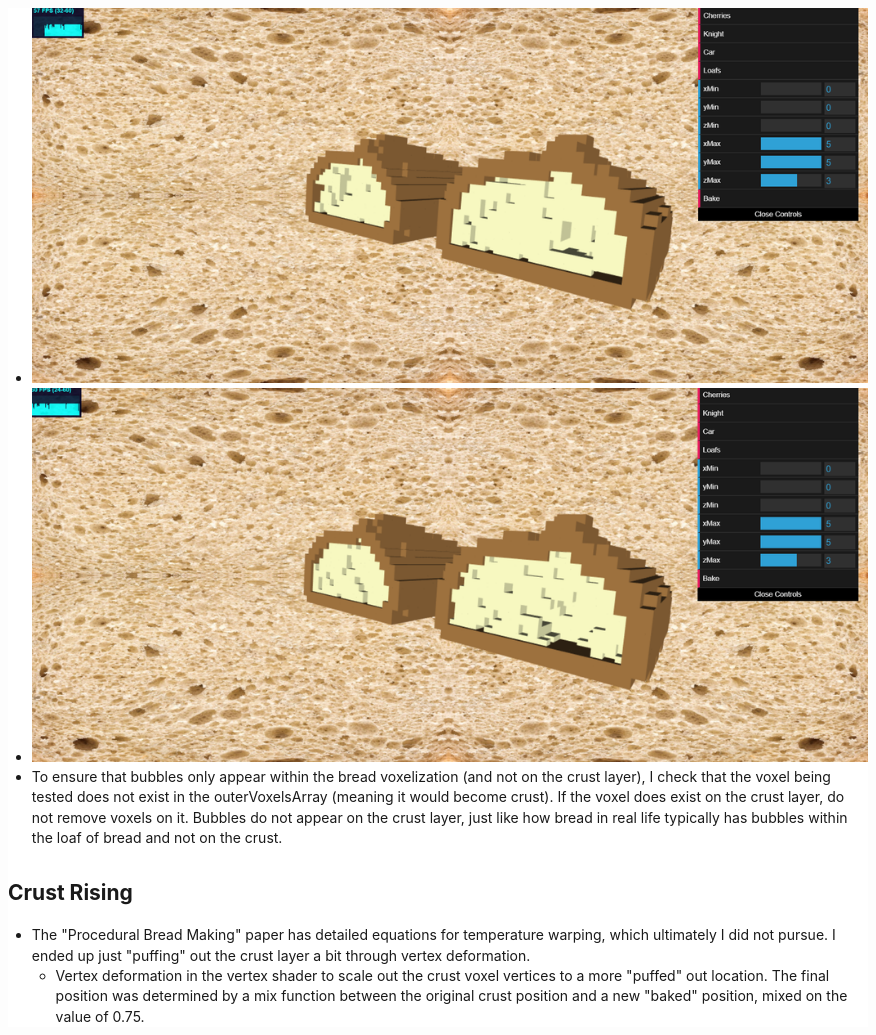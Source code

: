 - ![](bubbles2.png)
- ![](bubbles3.png)
- To ensure that bubbles only appear within the bread voxelization (and not on the crust layer), I check that the voxel being tested does not exist in the outerVoxelsArray (meaning it would become crust). If the voxel does exist on the crust layer, do not remove voxels on it. Bubbles do not appear on the crust layer, just like how bread in real life typically has bubbles within the loaf of bread and not on the crust.

## Crust Rising
- The "Procedural Bread Making" paper has detailed equations for temperature warping, which ultimately I did not pursue. I ended up just "puffing" out the crust layer a bit through vertex deformation.
    + Vertex deformation in the vertex shader to scale out the crust voxel vertices to a more "puffed" out location. The final position was determined by a mix function between the original crust position and a new "baked" position, mixed on the value of 0.75.
